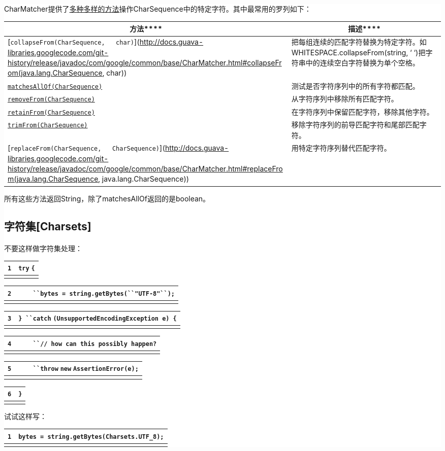 CharMatcher提供了[多种多样的方法](http://docs.guava-libraries.googlecode.com/git-history/release/javadoc/com/google/common/base/CharMatcher.html#method_summary)操作CharSequence中的特定字符。其中最常用的罗列如下：

| **方法******                               | **描述******                               |
| ---------------------------------------- | ---------------------------------------- |
| [`collapseFrom(CharSequence,   char)`](http://docs.guava-libraries.googlecode.com/git-history/release/javadoc/com/google/common/base/CharMatcher.html#collapseFrom(java.lang.CharSequence, char)) | 把每组连续的匹配字符替换为特定字符。如WHITESPACE.collapseFrom(string, ‘ ‘)把字符串中的连续空白字符替换为单个空格。 |
| [`matchesAllOf(CharSequence)`](http://docs.guava-libraries.googlecode.com/git-history/release/javadoc/com/google/common/base/CharMatcher.html#matchesAllOf(java.lang.CharSequence)) | 测试是否字符序列中的所有字符都匹配。                       |
| [`removeFrom(CharSequence)`](http://docs.guava-libraries.googlecode.com/git-history/release/javadoc/com/google/common/base/CharMatcher.html#removeFrom(java.lang.CharSequence)) | 从字符序列中移除所有匹配字符。                          |
| [`retainFrom(CharSequence)`](http://docs.guava-libraries.googlecode.com/git-history/release/javadoc/com/google/common/base/CharMatcher.html#retainFrom(java.lang.CharSequence)) | 在字符序列中保留匹配字符，移除其他字符。                     |
| [`trimFrom(CharSequence)`](http://docs.guava-libraries.googlecode.com/git-history/release/javadoc/com/google/common/base/CharMatcher.html#trimFrom(java.lang.CharSequence)) | 移除字符序列的前导匹配字符和尾部匹配字符。                    |
| [`replaceFrom(CharSequence,   CharSequence)`](http://docs.guava-libraries.googlecode.com/git-history/release/javadoc/com/google/common/base/CharMatcher.html#replaceFrom(java.lang.CharSequence, java.lang.CharSequence)) | 用特定字符序列替代匹配字符。                           |

所有这些方法返回String，除了matchesAllOf返回的是boolean。

## 字符集[Charsets]

不要这样做字符集处理：

| `1`  | `try` `{` |
| ---- | --------- |
|      |           |

| `2`  | `    ``bytes = string.getBytes(``"UTF-8"``);` |
| ---- | ---------------------------------------- |
|      |                                          |

| `3`  | `} ``catch` `(UnsupportedEncodingException e) {` |
| ---- | ---------------------------------------- |
|      |                                          |

| `4`  | `    ``// how can this possibly happen?` |
| ---- | ---------------------------------------- |
|      |                                          |

| `5`  | `    ``throw` `new` `AssertionError(e);` |
| ---- | ---------------------------------------- |
|      |                                          |

| `6`  | `}`  |
| ---- | ---- |
|      |      |

试试这样写：

| `1`  | `bytes = string.getBytes(Charsets.UTF_8);` |
| ---- | ---------------------------------------- |
|      |                                          |

